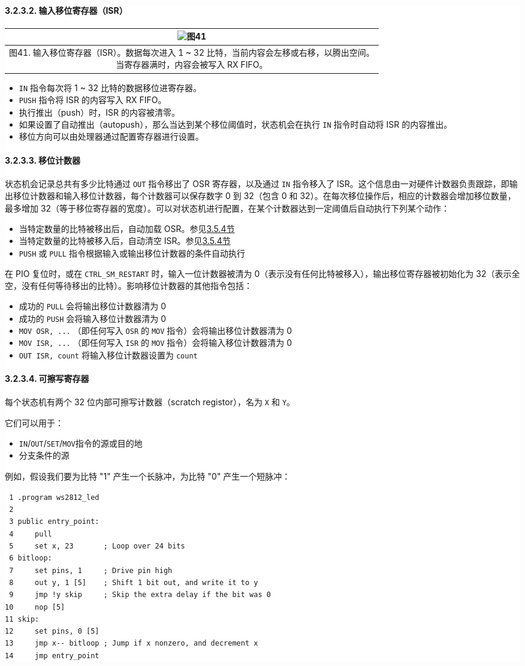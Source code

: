 #### 3.2.3.2. 输入移位寄存器（ISR）

| ![图41](figures/figure-41.png) |
|:--:|
| 图41. 输入移位寄存器（ISR）。数据每次进入 1 ~ 32 比特，当前内容会左移或右移，以腾出空间。<br>当寄存器满时，内容会被写入 RX FIFO。 |

- `IN` 指令每次将 1 ~ 32 比特的数据移位进寄存器。
- `PUSH` 指令将 ISR 的内容写入 RX FIFO。
- 执行推出（push）时，ISR 的内容被清零。
- 如果设置了自动推出（autopush），那么当达到某个移位阈值时，状态机会在执行 `IN` 指令时自动将 ISR 的内容推出。
- 移位方向可以由处理器通过配置寄存器进行设置。

#### 3.2.3.3. 移位计数器

状态机会记录总共有多少比特通过 `OUT` 指令移出了 OSR 寄存器，以及通过 `IN` 指令移入了 ISR。这个信息由一对硬件计数器负责跟踪，即输出移位计数器和输入移位计数器，每个计数器可以保存数字 0 到 32（包含 0 和 32）。在每次移位操作后，相应的计数器会增加移位数量，最多增加 32（等于移位寄存器的宽度）。可以对状态机进行配置，在某个计数器达到一定阈值后自动执行下列某个动作：

- 当特定数量的比特被移出后，自动加载 OSR。参见[3.5.4节](#354-自动推出和自动加载)
- 当特定数量的比特被移入后，自动清空 ISR。参见[3.5.4节](#354-自动推出和自动加载)
- `PUSH` 或 `PULL` 指令根据输入或输出移位计数器的条件自动执行

在 PIO 复位时，或在 `CTRL_SM_RESTART` 时，输入一位计数器被清为 0（表示没有任何比特被移入），输出移位寄存器被初始化为 32（表示全空，没有任何等待移出的比特）。影响移位计数器的其他指令包括：

- 成功的 `PULL` 会将输出移位计数器清为 0
- 成功的 `PUSH` 会将输入移位计数器清为 0
- `MOV OSR, ...` （即任何写入 `OSR` 的 `MOV` 指令）会将输出移位计数器清为 0
- `MOV ISR, ...` （即任何写入 `ISR` 的 `MOV` 指令）会将输入移位计数器清为 0
- `OUT ISR, count` 将输入移位计数器设置为 `count`

#### 3.2.3.4. 可擦写寄存器

每个状态机有两个 32 位内部可擦写计数器（scratch registor），名为 `X` 和 `Y`。

它们可以用于：

- `IN`/`OUT`/`SET`/`MOV`指令的源或目的地
- 分支条件的源

例如，假设我们要为比特 "1" 产生一个长脉冲，为比特 "0" 产生一个短脉冲：

```
 1 .program ws2812_led
 2 
 3 public entry_point:
 4     pull
 5     set x, 23       ; Loop over 24 bits
 6 bitloop:
 7     set pins, 1     ; Drive pin high
 8     out y, 1 [5]    ; Shift 1 bit out, and write it to y
 9     jmp !y skip     ; Skip the extra delay if the bit was 0
10     nop [5]
11 skip:
12     set pins, 0 [5]
13     jmp x-- bitloop ; Jump if x nonzero, and decrement x
14     jmp entry_point
```
